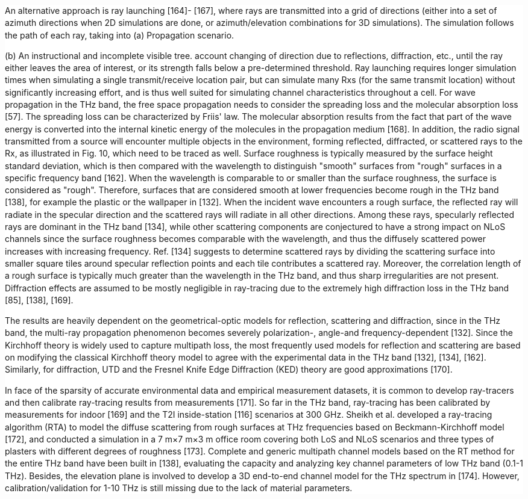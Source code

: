 An alternative approach is ray launching [164]- [167], where rays are transmitted into a grid of directions (either into a set of azimuth directions when 2D simulations are done, or azimuth/elevation combinations for 3D simulations). The simulation follows the path of each ray, taking into (a) Propagation scenario.

(b) An instructional and incomplete visible tree. account changing of direction due to reflections, diffraction, etc., until the ray either leaves the area of interest, or its strength falls below a pre-determined threshold. Ray launching requires longer simulation times when simulating a single transmit/receive location pair, but can simulate many Rxs (for the same transmit location) without significantly increasing effort, and is thus well suited for simulating channel characteristics throughout a cell. For wave propagation in the THz band, the free space propagation needs to consider the spreading loss and the molecular absorption loss [57]. The spreading loss can be characterized by Friis' law. The molecular absorption results from the fact that part of the wave energy is converted into the internal kinetic energy of the molecules in the propagation medium [168]. In addition, the radio signal transmitted from a source will encounter multiple objects in the environment, forming reflected, diffracted, or scattered rays to the Rx, as illustrated in Fig. 10, which need to be traced as well. Surface roughness is typically measured by the surface height standard deviation, which is then compared with the wavelength to distinguish "smooth" surfaces from "rough" surfaces in a specific frequency band [162]. When the wavelength is comparable to or smaller than the surface roughness, the surface is considered as "rough". Therefore, surfaces that are considered smooth at lower frequencies become rough in the THz band [138], for example the plastic or the wallpaper in [132]. When the incident wave encounters a rough surface, the reflected ray will radiate in the specular direction and the scattered rays will radiate in all other directions. Among these rays, specularly reflected rays are dominant in the THz band [134], while other scattering components are conjectured to have a strong impact on NLoS channels since the surface roughness becomes comparable with the wavelength, and thus the diffusely scattered power increases with increasing frequency. Ref. [134] suggests to determine scattered rays by dividing the scattering surface into smaller square tiles around specular reflection points and each tile contributes a scattered ray. Moreover, the correlation length of a rough surface is typically much greater than the wavelength in the THz band, and thus sharp irregularities are not present. Diffraction effects are assumed to be mostly negligible in ray-tracing due to the extremely high diffraction loss in the THz band [85], [138], [169].

The results are heavily dependent on the geometrical-optic models for reflection, scattering and diffraction, since in the THz band, the multi-ray propagation phenomenon becomes severely polarization-, angle-and frequency-dependent [132]. Since the Kirchhoff theory is widely used to capture multipath loss, the most frequently used models for reflection and scattering are based on modifying the classical Kirchhoff theory model to agree with the experimental data in the THz band [132], [134], [162]. Similarly, for diffraction, UTD and the Fresnel Knife Edge Diffraction (KED) theory are good approximations [170].

In face of the sparsity of accurate environmental data and empirical measurement datasets, it is common to develop ray-tracers and then calibrate ray-tracing results from measurements [171]. So far in the THz band, ray-tracing has been calibrated by measurements for indoor [169] and the T2I inside-station [116] scenarios at 300 GHz. Sheikh et al. developed a ray-tracing algorithm (RTA) to model the diffuse scattering from rough surfaces at THz frequencies based on Beckmann-Kirchhoff model [172], and conducted a simulation in a 7 m×7 m×3 m office room covering both LoS and NLoS scenarios and three types of plasters with different degrees of roughness [173]. Complete and generic multipath channel models based on the RT method for the entire THz band have been built in [138], evaluating the capacity and analyzing key channel parameters of low THz band (0.1-1 THz). Besides, the elevation plane is involved to develop a 3D end-to-end channel model for the THz spectrum in [174]. However, calibration/validation for 1-10 THz is still missing due to the lack of material parameters.
